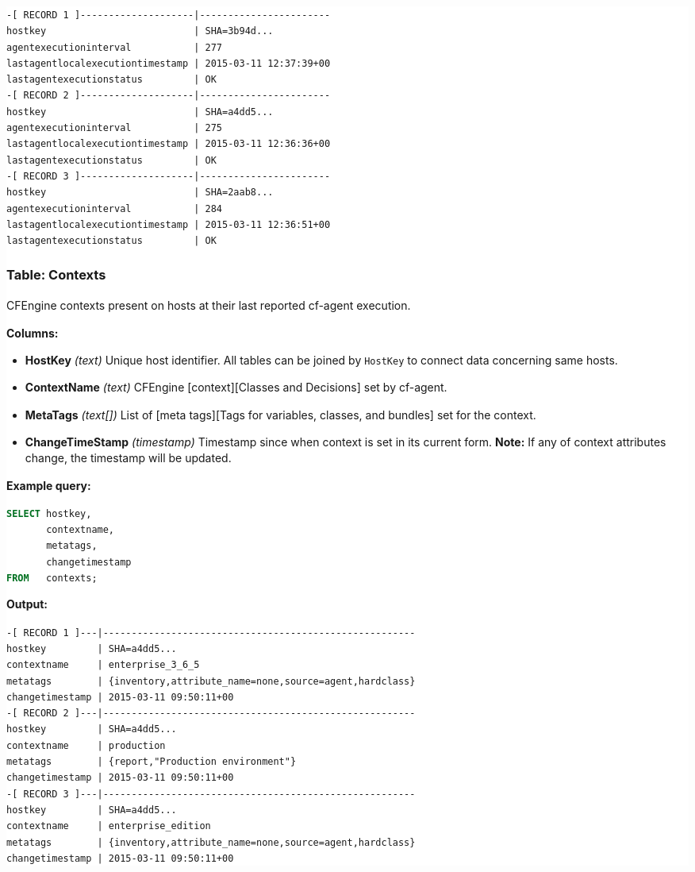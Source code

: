 ```
-[ RECORD 1 ]--------------------|-----------------------
hostkey                          | SHA=3b94d...
agentexecutioninterval           | 277
lastagentlocalexecutiontimestamp | 2015-03-11 12:37:39+00
lastagentexecutionstatus         | OK
-[ RECORD 2 ]--------------------|-----------------------
hostkey                          | SHA=a4dd5...
agentexecutioninterval           | 275
lastagentlocalexecutiontimestamp | 2015-03-11 12:36:36+00
lastagentexecutionstatus         | OK
-[ RECORD 3 ]--------------------|-----------------------
hostkey                          | SHA=2aab8...
agentexecutioninterval           | 284
lastagentlocalexecutiontimestamp | 2015-03-11 12:36:51+00
lastagentexecutionstatus         | OK
```

### Table: Contexts

CFEngine contexts present on hosts at their last reported cf-agent execution.

**Columns:**

* **HostKey** *(text)*
    Unique host identifier. All tables can be joined by `HostKey` to connect data concerning same hosts.

* **ContextName** *(text)*
    CFEngine [context][Classes and Decisions] set by cf-agent.

* **MetaTags** *(text[])*
    List of [meta tags][Tags for variables, classes, and bundles] set for the context.

* **ChangeTimeStamp** *(timestamp)*
    Timestamp since when context is set in its current form.
    **Note:** If any of context attributes change, the timestamp will be updated.

**Example query:**

```sql
SELECT hostkey,
       contextname,
       metatags,
       changetimestamp
FROM   contexts;
```

**Output:**

```
-[ RECORD 1 ]---|-------------------------------------------------------
hostkey         | SHA=a4dd5...
contextname     | enterprise_3_6_5
metatags        | {inventory,attribute_name=none,source=agent,hardclass}
changetimestamp | 2015-03-11 09:50:11+00
-[ RECORD 2 ]---|-------------------------------------------------------
hostkey         | SHA=a4dd5...
contextname     | production
metatags        | {report,"Production environment"}
changetimestamp | 2015-03-11 09:50:11+00
-[ RECORD 3 ]---|-------------------------------------------------------
hostkey         | SHA=a4dd5...
contextname     | enterprise_edition
metatags        | {inventory,attribute_name=none,source=agent,hardclass}
changetimestamp | 2015-03-11 09:50:11+00
```

